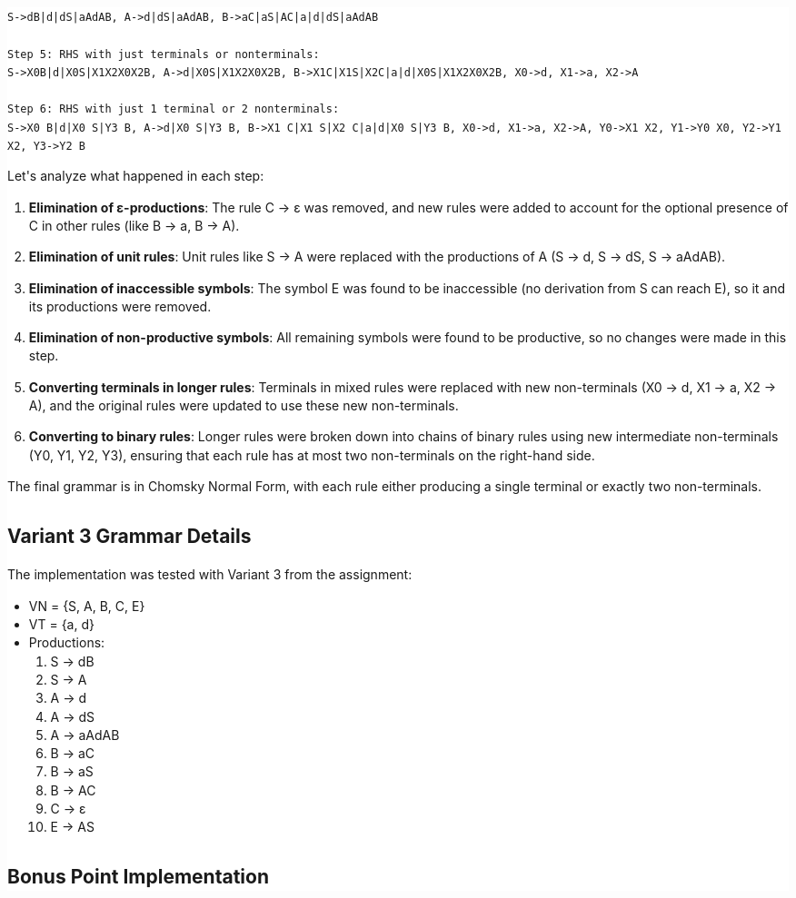 ```
S->dB|d|dS|aAdAB, A->d|dS|aAdAB, B->aC|aS|AC|a|d|dS|aAdAB

Step 5: RHS with just terminals or nonterminals:
S->X0B|d|X0S|X1X2X0X2B, A->d|X0S|X1X2X0X2B, B->X1C|X1S|X2C|a|d|X0S|X1X2X0X2B, X0->d, X1->a, X2->A

Step 6: RHS with just 1 terminal or 2 nonterminals:
S->X0 B|d|X0 S|Y3 B, A->d|X0 S|Y3 B, B->X1 C|X1 S|X2 C|a|d|X0 S|Y3 B, X0->d, X1->a, X2->A, Y0->X1 X2, Y1->Y0 X0, Y2->Y1 X2, Y3->Y2 B
```

Let's analyze what happened in each step:

1. **Elimination of ε-productions**: The rule C → ε was removed, and new rules were added to account for the optional presence of C in other rules (like B → a, B → A).

2. **Elimination of unit rules**: Unit rules like S → A were replaced with the productions of A (S → d, S → dS, S → aAdAB).

3. **Elimination of inaccessible symbols**: The symbol E was found to be inaccessible (no derivation from S can reach E), so it and its productions were removed.

4. **Elimination of non-productive symbols**: All remaining symbols were found to be productive, so no changes were made in this step.

5. **Converting terminals in longer rules**: Terminals in mixed rules were replaced with new non-terminals (X0 → d, X1 → a, X2 → A), and the original rules were updated to use these new non-terminals.

6. **Converting to binary rules**: Longer rules were broken down into chains of binary rules using new intermediate non-terminals (Y0, Y1, Y2, Y3), ensuring that each rule has at most two non-terminals on the right-hand side.

The final grammar is in Chomsky Normal Form, with each rule either producing a single terminal or exactly two non-terminals.

## Variant 3 Grammar Details

The implementation was tested with Variant 3 from the assignment:

* VN = {S, A, B, C, E}
* VT = {a, d}
* Productions:
  1. S → dB
  2. S → A
  3. A → d
  4. A → dS
  5. A → aAdAB
  6. B → aC
  7. B → aS
  8. B → AC
  9. C → ε
  10. E → AS

## Bonus Point Implementation
